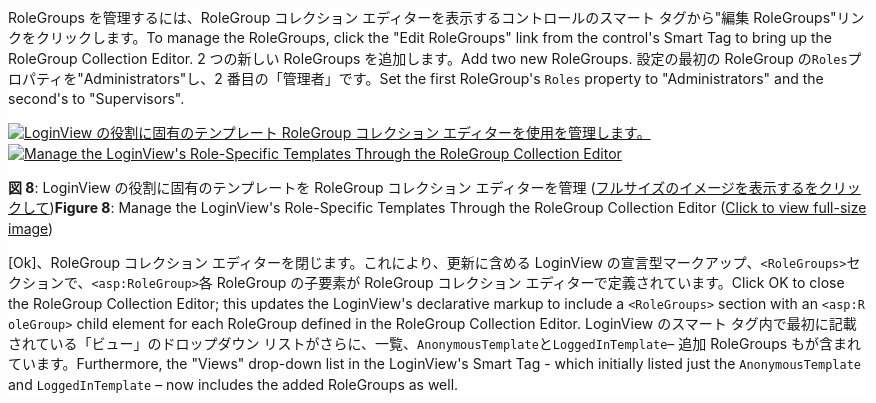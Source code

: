 <span data-ttu-id="952e2-345">RoleGroups を管理するには、RoleGroup コレクション エディターを表示するコントロールのスマート タグから"編集 RoleGroups"リンクをクリックします。</span><span class="sxs-lookup"><span data-stu-id="952e2-345">To manage the RoleGroups, click the "Edit RoleGroups" link from the control's Smart Tag to bring up the RoleGroup Collection Editor.</span></span> <span data-ttu-id="952e2-346">2 つの新しい RoleGroups を追加します。</span><span class="sxs-lookup"><span data-stu-id="952e2-346">Add two new RoleGroups.</span></span> <span data-ttu-id="952e2-347">設定の最初の RoleGroup の`Roles`プロパティを"Administrators"し、2 番目の「管理者」です。</span><span class="sxs-lookup"><span data-stu-id="952e2-347">Set the first RoleGroup's `Roles` property to "Administrators" and the second's to "Supervisors".</span></span>


<span data-ttu-id="952e2-348">[![LoginView の役割に固有のテンプレート RoleGroup コレクション エディターを使用を管理します。](role-based-authorization-vb/_static/image23.png)](role-based-authorization-vb/_static/image22.png)</span><span class="sxs-lookup"><span data-stu-id="952e2-348">[![Manage the LoginView's Role-Specific Templates Through the RoleGroup Collection Editor](role-based-authorization-vb/_static/image23.png)](role-based-authorization-vb/_static/image22.png)</span></span>

<span data-ttu-id="952e2-349">**図 8**: LoginView の役割に固有のテンプレートを RoleGroup コレクション エディターを管理 ([フルサイズのイメージを表示するをクリックして](role-based-authorization-vb/_static/image24.png))</span><span class="sxs-lookup"><span data-stu-id="952e2-349">**Figure 8**: Manage the LoginView's Role-Specific Templates Through the RoleGroup Collection Editor  ([Click to view full-size image](role-based-authorization-vb/_static/image24.png))</span></span>


<span data-ttu-id="952e2-350">[Ok]、RoleGroup コレクション エディターを閉じます。これにより、更新に含める LoginView の宣言型マークアップ、`<RoleGroups>`セクションで、`<asp:RoleGroup>`各 RoleGroup の子要素が RoleGroup コレクション エディターで定義されています。</span><span class="sxs-lookup"><span data-stu-id="952e2-350">Click OK to close the RoleGroup Collection Editor; this updates the LoginView's declarative markup to include a `<RoleGroups>` section with an `<asp:RoleGroup>` child element for each RoleGroup defined in the RoleGroup Collection Editor.</span></span> <span data-ttu-id="952e2-351">LoginView のスマート タグ内で最初に記載されている「ビュー」のドロップダウン リストがさらに、一覧、`AnonymousTemplate`と`LoggedInTemplate`– 追加 RoleGroups もが含まれています。</span><span class="sxs-lookup"><span data-stu-id="952e2-351">Furthermore, the "Views" drop-down list in the LoginView's Smart Tag - which initially listed just the `AnonymousTemplate` and `LoggedInTemplate` – now includes the added RoleGroups as well.</span></span>


